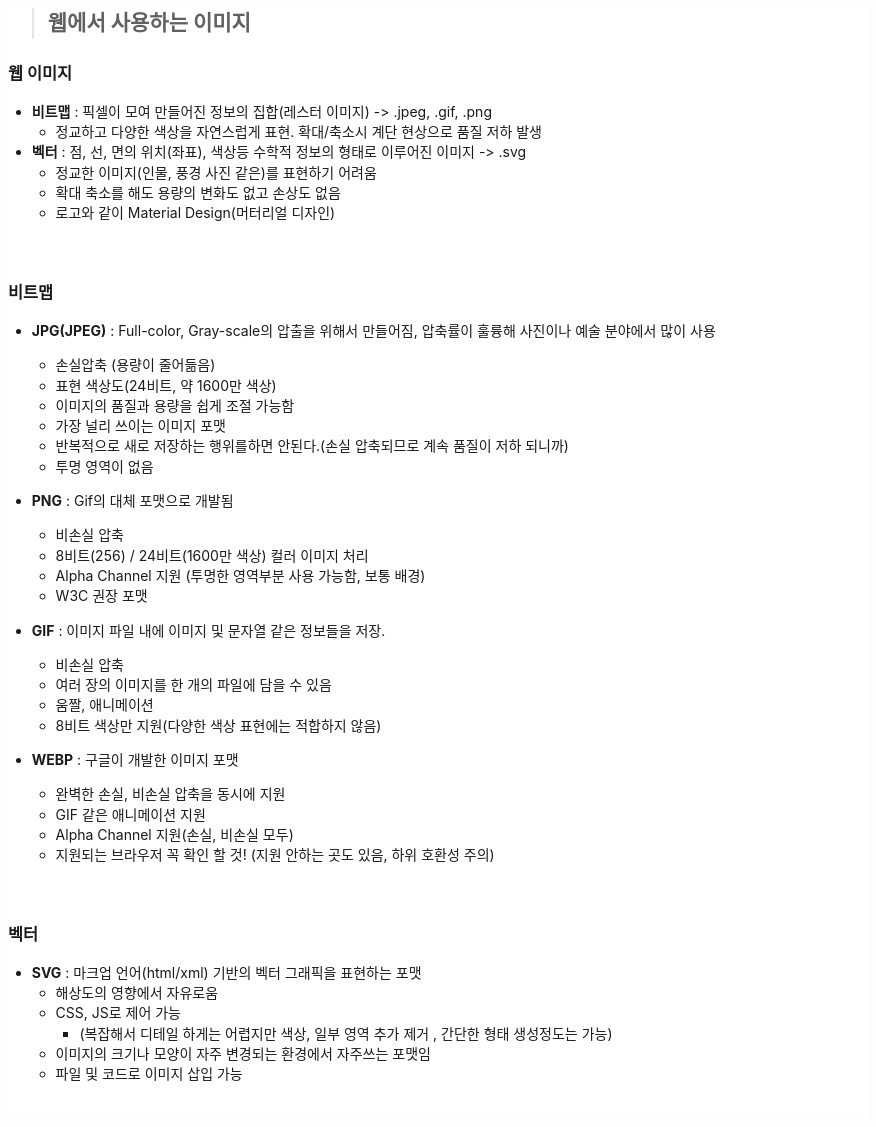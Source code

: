 > ## 웹에서 사용하는 이미지

### 웹 이미지

- **비트맵** : 픽셀이 모여 만들어진 정보의 집합(레스터 이미지) -> .jpeg, .gif, .png
  - 정교하고 다양한 색상을 자연스럽게 표현. 확대/축소시 계단 현상으로 품질 저하 발생
- **벡터** : 점, 선, 면의 위치(좌표), 색상등 수학적 정보의 형태로 이루어진 이미지 -> .svg
  - 정교한 이미지(인물, 풍경 사진 같은)를 표현하기 어려움
  - 확대 축소를 해도 용량의 변화도 없고 손상도 없음
  - 로고와 같이 Material Design(머터리얼 디자인)

<br>

### 비트맵

- **JPG(JPEG)** : Full-color, Gray-scale의 압출을 위해서 만들어짐, 압축률이 훌륭해 사진이나 예술 분야에서 많이 사용

  - 손실압축 (용량이 줄어듦음)
  - 표현 색상도(24비트, 약 1600만 색상)
  - 이미지의 품질과 용량을 쉽게 조절 가능함
  - 가장 널리 쓰이는 이미지 포맷
  - 반복적으로 새로 저장하는 행위를하면 안된다.(손실 압축되므로 계속 품질이 저하 되니까)
  - 투명 영역이 없음

- **PNG** : Gif의 대체 포맷으로 개발됨

  - 비손실 압축
  - 8비트(256) / 24비트(1600만 색상) 컬러 이미지 처리
  - Alpha Channel 지원 (투명한 영역부분 사용 가능함, 보통 배경)
  - W3C 권장 포맷

- **GIF** : 이미지 파일 내에 이미지 및 문자열 같은 정보들을 저장.

  - 비손실 압축
  - 여러 장의 이미지를 한 개의 파일에 담을 수 있음
  - 움짤, 애니메이션
  - 8비트 색상만 지원(다양한 색상 표현에는 적합하지 않음)

- **WEBP** : 구글이 개발한 이미지 포맷
  - 완벽한 손실, 비손실 압축을 동시에 지원
  - GIF 같은 애니메이션 지원
  - Alpha Channel 지원(손실, 비손실 모두)
  - 지원되는 브라우저 꼭 확인 할 것! (지원 안하는 곳도 있음, 하위 호환성 주의)

<br>

### 벡터

- **SVG** : 마크업 언어(html/xml) 기반의 벡터 그래픽을 표현하는 포맷
  - 해상도의 영향에서 자유로움
  - CSS, JS로 제어 가능
    - (복잡해서 디테일 하게는 어렵지만 색상, 일부 영역 추가 제거 , 간단한 형태 생성정도는 가능)
  - 이미지의 크기나 모양이 자주 변경되는 환경에서 자주쓰는 포맷임
  - 파일 및 코드로 이미지 삽입 가능

<br>
